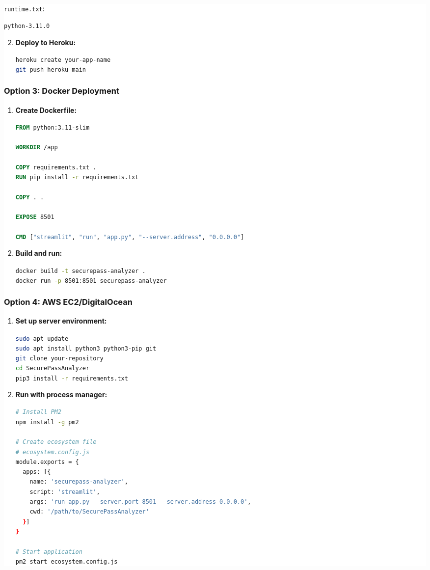    `runtime.txt`:
   ```
   python-3.11.0
   ```

2. **Deploy to Heroku:**
   ```bash
   heroku create your-app-name
   git push heroku main
   ```

### Option 3: Docker Deployment

1. **Create Dockerfile:**
   ```dockerfile
   FROM python:3.11-slim
   
   WORKDIR /app
   
   COPY requirements.txt .
   RUN pip install -r requirements.txt
   
   COPY . .
   
   EXPOSE 8501
   
   CMD ["streamlit", "run", "app.py", "--server.address", "0.0.0.0"]
   ```

2. **Build and run:**
   ```bash
   docker build -t securepass-analyzer .
   docker run -p 8501:8501 securepass-analyzer
   ```

### Option 4: AWS EC2/DigitalOcean

1. **Set up server environment:**
   ```bash
   sudo apt update
   sudo apt install python3 python3-pip git
   git clone your-repository
   cd SecurePassAnalyzer
   pip3 install -r requirements.txt
   ```

2. **Run with process manager:**
   ```bash
   # Install PM2
   npm install -g pm2
   
   # Create ecosystem file
   # ecosystem.config.js
   module.exports = {
     apps: [{
       name: 'securepass-analyzer',
       script: 'streamlit',
       args: 'run app.py --server.port 8501 --server.address 0.0.0.0',
       cwd: '/path/to/SecurePassAnalyzer'
     }]
   }
   
   # Start application
   pm2 start ecosystem.config.js
   ```
